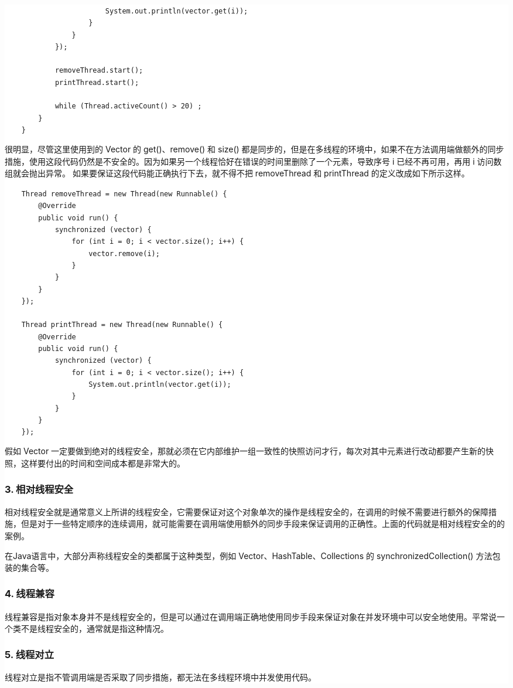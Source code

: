 ```
                        System.out.println(vector.get(i));
                    }
                }
            });
            
            removeThread.start();
            printThread.start();
            
            while (Thread.activeCount() > 20) ;
        }
    }
```

很明显，尽管这里使用到的 Vector 的 get()、remove() 和 size() 都是同步的，但是在多线程的环境中，如果不在方法调用端做额外的同步措施，使用这段代码仍然是不安全的。因为如果另一个线程恰好在错误的时间里删除了一个元素，导致序号 i 已经不再可用，再用 i 访问数组就会抛出异常。
如果要保证这段代码能正确执行下去，就不得不把 removeThread 和 printThread 的定义改成如下所示这样。

```
    Thread removeThread = new Thread(new Runnable() {
        @Override
        public void run() {
            synchronized (vector) {
                for (int i = 0; i < vector.size(); i++) {
                    vector.remove(i);
                }
            }
        }
    });
    
    Thread printThread = new Thread(new Runnable() {
        @Override
        public void run() {
            synchronized (vector) {
                for (int i = 0; i < vector.size(); i++) {
                    System.out.println(vector.get(i));
                }
            }
        }
    });
```
假如 Vector 一定要做到绝对的线程安全，那就必须在它内部维护一组一致性的快照访问才行，每次对其中元素进行改动都要产生新的快照，这样要付出的时间和空间成本都是非常大的。

### 3. 相对线程安全
相对线程安全就是通常意义上所讲的线程安全，它需要保证对这个对象单次的操作是线程安全的，在调用的时候不需要进行额外的保障措施，但是对于一些特定顺序的连续调用，就可能需要在调用端使用额外的同步手段来保证调用的正确性。上面的代码就是相对线程安全的的案例。

在Java语言中，大部分声称线程安全的类都属于这种类型，例如 Vector、HashTable、Collections 的 synchronizedCollection() 方法包装的集合等。

### 4. 线程兼容
线程兼容是指对象本身并不是线程安全的，但是可以通过在调用端正确地使用同步手段来保证对象在并发环境中可以安全地使用。平常说一个类不是线程安全的，通常就是指这种情况。

### 5. 线程对立
线程对立是指不管调用端是否采取了同步措施，都无法在多线程环境中并发使用代码。
